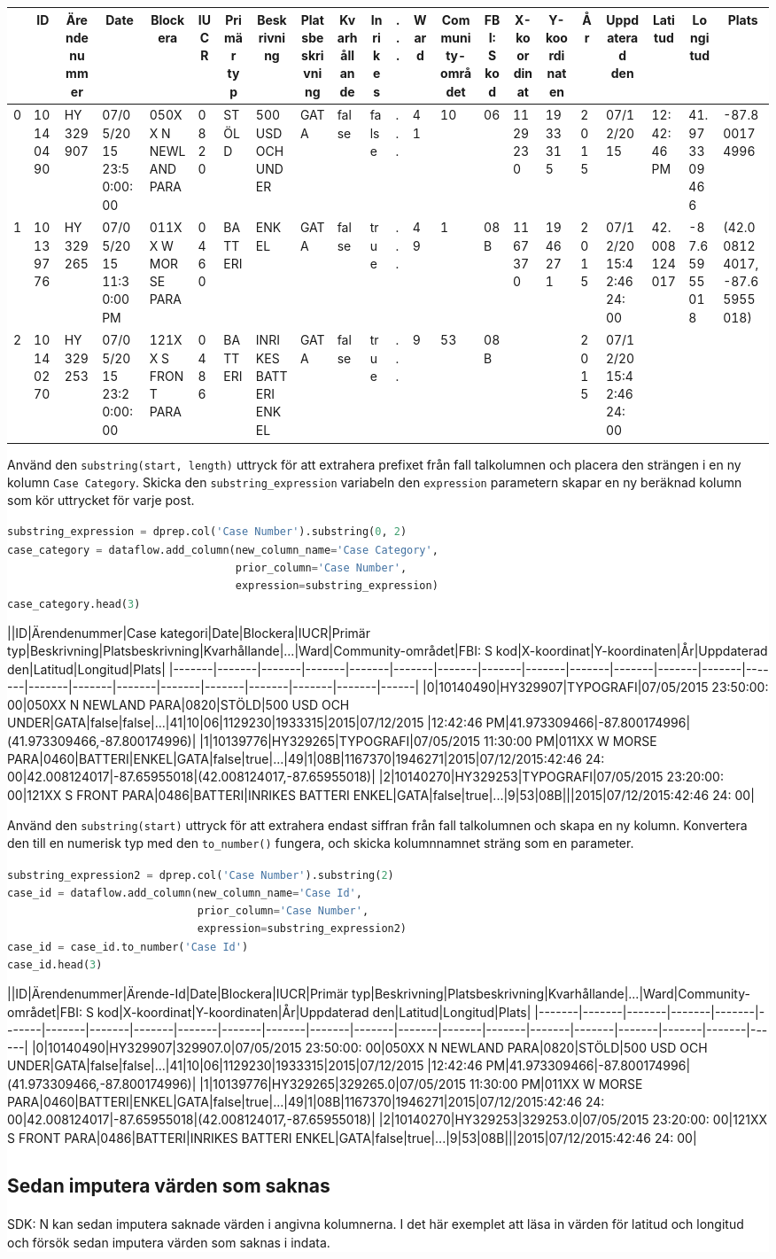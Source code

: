 ||ID|Ärendenummer|Date|Blockera|IUCR|Primär typ|Beskrivning|Platsbeskrivning|Kvarhållande|Inrikes|...|Ward|Community-området|FBI: S kod|X-koordinat|Y-koordinaten|År|Uppdaterad den|Latitud|Longitud|Plats|
|-------|-------|-------|-------|-------|-------|-------|-------|-------|-------|-------|-------|-------|-------|-------|-------|-------|-------|-------|-------|-------|-------|
|0|10140490|HY329907|07/05/2015 23:50:00: 00|050XX N NEWLAND PARA|0820|STÖLD|500 USD OCH UNDER|GATA|false|false|...|41|10|06|1129230|1933315|2015|07/12/2015 |12:42:46 PM|41.973309466|-87.800174996|(41.973309466,-87.800174996)|
|1|10139776|HY329265|07/05/2015 11:30:00 PM|011XX W MORSE PARA|0460|BATTERI|ENKEL|GATA|false|true|...|49|1|08B|1167370|1946271|2015|07/12/2015:42:46 24: 00|42.008124017|-87.65955018|(42.008124017,-87.65955018)|
|2|10140270|HY329253|07/05/2015 23:20:00: 00|121XX S FRONT PARA|0486|BATTERI|INRIKES BATTERI ENKEL|GATA|false|true|...|9|53|08B|||2015|07/12/2015:42:46 24: 00|


Använd den `substring(start, length)` uttryck för att extrahera prefixet från fall talkolumnen och placera den strängen i en ny kolumn `Case Category`. Skicka den `substring_expression` variabeln den `expression` parametern skapar en ny beräknad kolumn som kör uttrycket för varje post.

```python
substring_expression = dprep.col('Case Number').substring(0, 2)
case_category = dataflow.add_column(new_column_name='Case Category',
                                    prior_column='Case Number',
                                    expression=substring_expression)
case_category.head(3)
```

||ID|Ärendenummer|Case kategori|Date|Blockera|IUCR|Primär typ|Beskrivning|Platsbeskrivning|Kvarhållande|...|Ward|Community-området|FBI: S kod|X-koordinat|Y-koordinaten|År|Uppdaterad den|Latitud|Longitud|Plats|
|-------|-------|-------|-------|-------|-------|-------|-------|-------|-------|-------|-------|-------|-------|-------|-------|-------|-------|-------|-------|-------|-------|------|
|0|10140490|HY329907|TYPOGRAFI|07/05/2015 23:50:00: 00|050XX N NEWLAND PARA|0820|STÖLD|500 USD OCH UNDER|GATA|false|false|...|41|10|06|1129230|1933315|2015|07/12/2015 |12:42:46 PM|41.973309466|-87.800174996|(41.973309466,-87.800174996)|
|1|10139776|HY329265|TYPOGRAFI|07/05/2015 11:30:00 PM|011XX W MORSE PARA|0460|BATTERI|ENKEL|GATA|false|true|...|49|1|08B|1167370|1946271|2015|07/12/2015:42:46 24: 00|42.008124017|-87.65955018|(42.008124017,-87.65955018)|
|2|10140270|HY329253|TYPOGRAFI|07/05/2015 23:20:00: 00|121XX S FRONT PARA|0486|BATTERI|INRIKES BATTERI ENKEL|GATA|false|true|...|9|53|08B|||2015|07/12/2015:42:46 24: 00|



Använd den `substring(start)` uttryck för att extrahera endast siffran från fall talkolumnen och skapa en ny kolumn. Konvertera den till en numerisk typ med den `to_number()` fungera, och skicka kolumnnamnet sträng som en parameter.

```python
substring_expression2 = dprep.col('Case Number').substring(2)
case_id = dataflow.add_column(new_column_name='Case Id',
                              prior_column='Case Number',
                              expression=substring_expression2)
case_id = case_id.to_number('Case Id')
case_id.head(3)
```

||ID|Ärendenummer|Ärende-Id|Date|Blockera|IUCR|Primär typ|Beskrivning|Platsbeskrivning|Kvarhållande|...|Ward|Community-området|FBI: S kod|X-koordinat|Y-koordinaten|År|Uppdaterad den|Latitud|Longitud|Plats|
|-------|-------|-------|-------|-------|-------|-------|-------|-------|-------|-------|-------|-------|-------|-------|-------|-------|-------|-------|-------|-------|-------|------|
|0|10140490|HY329907|329907.0|07/05/2015 23:50:00: 00|050XX N NEWLAND PARA|0820|STÖLD|500 USD OCH UNDER|GATA|false|false|...|41|10|06|1129230|1933315|2015|07/12/2015 |12:42:46 PM|41.973309466|-87.800174996|(41.973309466,-87.800174996)|
|1|10139776|HY329265|329265.0|07/05/2015 11:30:00 PM|011XX W MORSE PARA|0460|BATTERI|ENKEL|GATA|false|true|...|49|1|08B|1167370|1946271|2015|07/12/2015:42:46 24: 00|42.008124017|-87.65955018|(42.008124017,-87.65955018)|
|2|10140270|HY329253|329253.0|07/05/2015 23:20:00: 00|121XX S FRONT PARA|0486|BATTERI|INRIKES BATTERI ENKEL|GATA|false|true|...|9|53|08B|||2015|07/12/2015:42:46 24: 00|

## <a name="impute-missing-values"></a>Sedan imputera värden som saknas

SDK: N kan sedan imputera saknade värden i angivna kolumnerna. I det här exemplet att läsa in värden för latitud och longitud och försök sedan imputera värden som saknas i indata.
